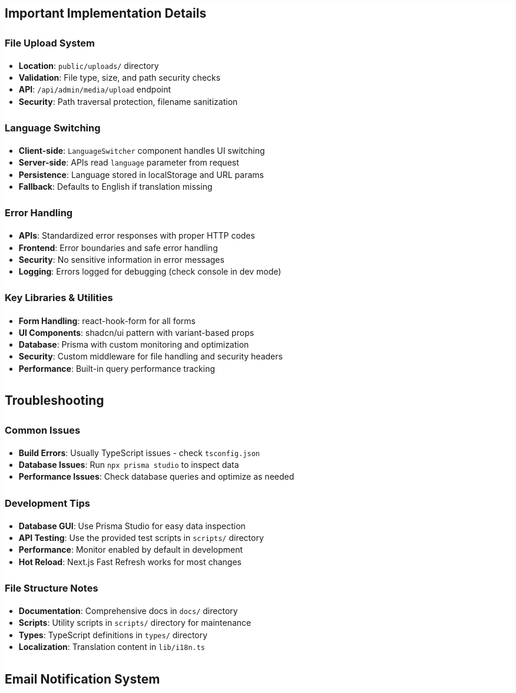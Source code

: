 ## Important Implementation Details

### File Upload System
- **Location**: `public/uploads/` directory
- **Validation**: File type, size, and path security checks
- **API**: `/api/admin/media/upload` endpoint
- **Security**: Path traversal protection, filename sanitization

### Language Switching
- **Client-side**: `LanguageSwitcher` component handles UI switching
- **Server-side**: APIs read `language` parameter from request
- **Persistence**: Language stored in localStorage and URL params
- **Fallback**: Defaults to English if translation missing

### Error Handling
- **APIs**: Standardized error responses with proper HTTP codes
- **Frontend**: Error boundaries and safe error handling
- **Security**: No sensitive information in error messages
- **Logging**: Errors logged for debugging (check console in dev mode)

### Key Libraries & Utilities
- **Form Handling**: react-hook-form for all forms
- **UI Components**: shadcn/ui pattern with variant-based props
- **Database**: Prisma with custom monitoring and optimization
- **Security**: Custom middleware for file handling and security headers
- **Performance**: Built-in query performance tracking

## Troubleshooting

### Common Issues
- **Build Errors**: Usually TypeScript issues - check `tsconfig.json`
- **Database Issues**: Run `npx prisma studio` to inspect data
- **Performance Issues**: Check database queries and optimize as needed

### Development Tips
- **Database GUI**: Use Prisma Studio for easy data inspection
- **API Testing**: Use the provided test scripts in `scripts/` directory
- **Performance**: Monitor enabled by default in development
- **Hot Reload**: Next.js Fast Refresh works for most changes

### File Structure Notes
- **Documentation**: Comprehensive docs in `docs/` directory
- **Scripts**: Utility scripts in `scripts/` directory for maintenance
- **Types**: TypeScript definitions in `types/` directory
- **Localization**: Translation content in `lib/i18n.ts`

## Email Notification System

